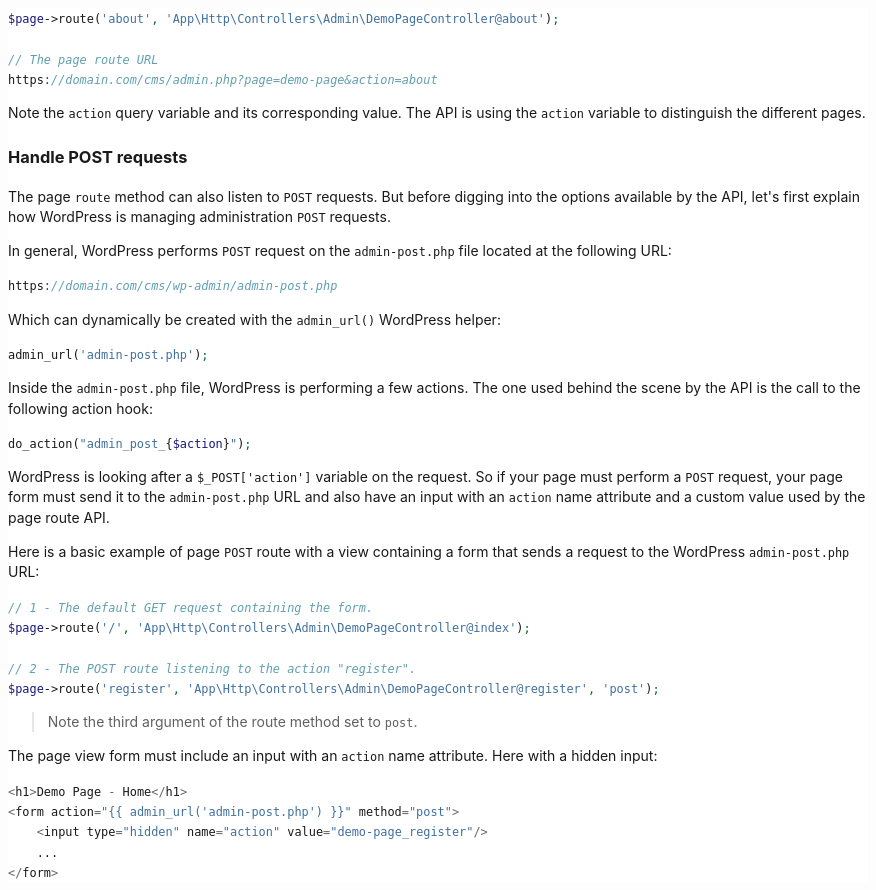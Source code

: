 ```php
$page->route('about', 'App\Http\Controllers\Admin\DemoPageController@about');

// The page route URL
https://domain.com/cms/admin.php?page=demo-page&action=about
```

Note the `action` query variable and its corresponding value. The API is using the `action` variable to distinguish the different pages.

### Handle POST requests

The page `route` method can also listen to `POST` requests. But before digging into the options available by the API, let's first explain how WordPress is managing administration `POST` requests.

In general, WordPress performs `POST` request on the `admin-post.php` file located at the following URL:

```php
https://domain.com/cms/wp-admin/admin-post.php
```

Which can dynamically be created with the `admin_url()` WordPress helper:
```php
admin_url('admin-post.php');
```

Inside the `admin-post.php` file, WordPress is performing a few actions. The one used behind the scene by the API is the call to the following action hook:

```php
do_action("admin_post_{$action}");
``` 

WordPress is looking after a `$_POST['action']` variable on the request. So if your page must perform a `POST` request, your page form must send it to the `admin-post.php` URL and also have an input with an `action` name attribute and a custom value used by the page route API.

Here is a basic example of page `POST` route with a view containing a form that sends a request to the WordPress `admin-post.php` URL:

```php
// 1 - The default GET request containing the form.
$page->route('/', 'App\Http\Controllers\Admin\DemoPageController@index');

// 2 - The POST route listening to the action "register".
$page->route('register', 'App\Http\Controllers\Admin\DemoPageController@register', 'post');
```

> Note the third argument of the route method set to `post`.

The page view form must include an input with an `action` name attribute. Here with a hidden input:

```php
<h1>Demo Page - Home</h1>
<form action="{{ admin_url('admin-post.php') }}" method="post">
    <input type="hidden" name="action" value="demo-page_register"/>
    ...
</form>
```

